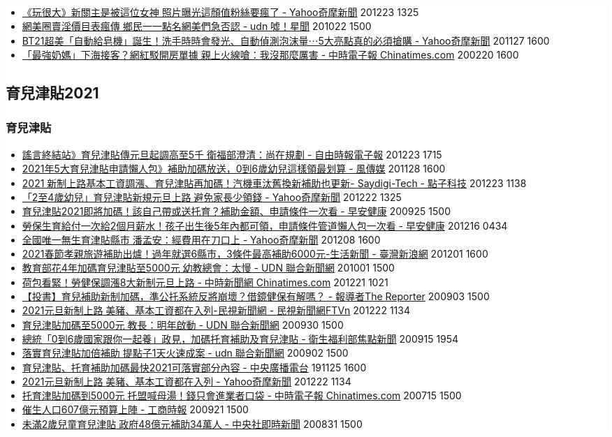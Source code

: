- [《玩很大》新關主是被這位女神 照片曝光這顏值粉絲要瘋了 - Yahoo奇摩新聞](https://tw.news.yahoo.com/%E7%8E%A9%E5%BE%88%E5%A4%A7-%E6%96%B0%E9%97%9C%E4%B8%BB%E6%98%AF%E8%A2%AB%E9%80%99%E4%BD%8D%E5%A5%B3%E7%A5%9E-%E7%85%A7%E7%89%87%E6%9B%9D%E5%85%89%E9%80%99%E9%A1%8F%E5%80%BC%E7%B2%89%E7%B5%B2%E8%A6%81%E7%98%8B%E4%BA%86-165935449.html "《玩很大》新關主是被這位女神 照片曝光這顏值粉絲要瘋了 - Yahoo奇摩新聞") 201223 1325
- [網美圈賣淫價目表瘋傳 鄉民一一點名網美們急否認 - udn 噓！星聞](https://stars.udn.com/star/story/120661/4954528 "網美圈賣淫價目表瘋傳 鄉民一一點名網美們急否認 - udn 噓！星聞") 201022 1500
- [BT21超美「自動給皂機」誕生！洗手時時會發光、自動偵測泡沫量⋯5大亮點真的必須搶購 - Yahoo奇摩新聞](https://tw.news.yahoo.com/bt21%E8%B6%85%E7%BE%8E-%E8%87%AA%E5%8B%95%E7%B5%A6%E7%9A%82%E6%A9%9F-%E8%AA%95%E7%94%9F-%E6%B4%97%E6%89%8B%E6%99%82%E6%99%82%E6%9C%83%E7%99%BC%E5%85%89-%E8%87%AA%E5%8B%95%E5%81%B5%E6%B8%AC%E6%B3%A1%E6%B2%AB%E9%87%8F-190300326.html "BT21超美「自動給皂機」誕生！洗手時時會發光、自動偵測泡沫量⋯5大亮點真的必須搶購 - Yahoo奇摩新聞") 201127 1600
- [「最強奶媽」下海接客？網紅駁開房單據 親上火線嗆：我沒那麼厲害 - 中時電子報 Chinatimes.com](https://www.chinatimes.com/realtimenews/20200220003804-260402 "「最強奶媽」下海接客？網紅駁開房單據 親上火線嗆：我沒那麼厲害 - 中時電子報 Chinatimes.com") 200220 1600

## 育兒津貼2021

### 育兒津貼


- [謠言終結站》育兒津貼傳元旦起調高至5千 衛福部澄清：尚在規劃 - 自由時報電子報](https://news.ltn.com.tw/news/life/breakingnews/3390144 "謠言終結站》育兒津貼傳元旦起調高至5千 衛福部澄清：尚在規劃 - 自由時報電子報") 201223 1715
- [2021年5大育兒津貼申請懶人包》補助加碼放送，0到6歲幼兒這樣領最划算 - 風傳媒](https://www.storm.mg/lifestyle/3242143?page=1 "2021年5大育兒津貼申請懶人包》補助加碼放送，0到6歲幼兒這樣領最划算 - 風傳媒") 201128 1600
- [2021 新制上路基本工資調漲、育兒津貼再加碼！汽機車汰舊換新補助也更新- Saydigi-Tech - 點子科技](https://saydigi-tech.com/2020/12/34728.html "2021 新制上路基本工資調漲、育兒津貼再加碼！汽機車汰舊換新補助也更新- Saydigi-Tech - 點子科技") 201223 1138
- [「2至4歲幼兒」育兒津貼新規元旦上路 避免家長少領錢 - Yahoo奇摩新聞](https://tw.news.yahoo.com/2%E8%87%B34%E6%AD%B2%E5%B9%BC%E5%85%92-%E8%82%B2%E5%85%92%E6%B4%A5%E8%B2%BC%E6%96%B0%E8%A6%8F%E5%85%83%E6%97%A6%E4%B8%8A%E8%B7%AF-%E9%81%BF%E5%85%8D%E5%AE%B6%E9%95%B7%E5%B0%91%E9%A0%98%E9%8C%A2-052539706.html "「2至4歲幼兒」育兒津貼新規元旦上路 避免家長少領錢 - Yahoo奇摩新聞") 201222 1325
- [育兒津貼2021即將加碼！該自己帶或送托育？補助金額、申請條件一次看 - 早安健康](https://www.edh.tw/article/25375 "育兒津貼2021即將加碼！該自己帶或送托育？補助金額、申請條件一次看 - 早安健康") 200925 1500
- [勞保生育給付一次給2個月薪水！孩子出生後5年內都可領，申請條件管道懶人包一次看 - 早安健康](https://www.edh.tw/article/26097 "勞保生育給付一次給2個月薪水！孩子出生後5年內都可領，申請條件管道懶人包一次看 - 早安健康") 201216 0434
- [全國唯一無生育津貼縣市 潘孟安：經費用在刀口上 - Yahoo奇摩新聞](https://tw.news.yahoo.com/%E5%85%A8%E5%9C%8B%E5%94%AF-%E7%84%A1%E7%94%9F%E8%82%B2%E6%B4%A5%E8%B2%BC%E7%B8%A3%E5%B8%82-%E6%BD%98%E5%AD%9F%E5%AE%89-%E7%B6%93%E8%B2%BB%E7%94%A8%E5%9C%A8%E5%88%80%E5%8F%A3%E4%B8%8A-124927186.html "全國唯一無生育津貼縣市 潘孟安：經費用在刀口上 - Yahoo奇摩新聞") 201208 1600
- [2021春節孝親旅遊補助出爐！過年就選6縣市，3條件最高補助6000元-生活新聞 - 臺灣新浪網](https://news.sina.com.tw/article/20201201/37027666.html "2021春節孝親旅遊補助出爐！過年就選6縣市，3條件最高補助6000元-生活新聞 - 臺灣新浪網") 201201 1600
- [教育部花4年加碼育兒津貼至5000元 幼教總會：太慢 - UDN 聯合新聞網](https://udn.com/news/story/6885/4903436 "教育部花4年加碼育兒津貼至5000元 幼教總會：太慢 - UDN 聯合新聞網") 201001 1500
- [荷包看緊！勞健保調漲8大新制元旦上路 - 中時新聞網 Chinatimes.com](https://www.chinatimes.com/realtimenews/20201221001560-260405 "荷包看緊！勞健保調漲8大新制元旦上路 - 中時新聞網 Chinatimes.com") 201221 1021
- [【投書】育兒補助新制加碼，準公托系統反將崩壞？借鏡健保有解嗎？ - 報導者The Reporter](https://www.twreporter.org/a/opinion-childcare-allowance-new-policy "【投書】育兒補助新制加碼，準公托系統反將崩壞？借鏡健保有解嗎？ - 報導者The Reporter") 200903 1500
- [2021元旦新制上路 美豬、基本工資都在入列-民視新聞網 - 民視新聞網FTVn](https://www.ftvnews.com.tw/news/detail/2020C22W0065 "2021元旦新制上路 美豬、基本工資都在入列-民視新聞網 - 民視新聞網FTVn") 201222 1134
- [育兒津貼加碼至5000元 教長：明年啟動 - UDN 聯合新聞網](https://udn.com/news/story/7314/4899046 "育兒津貼加碼至5000元 教長：明年啟動 - UDN 聯合新聞網") 200930 1500
- [總統「0到6歲國家跟你一起養」政見，加碼托育補助及育兒津貼 - 衛生福利部焦點新聞](https://www.mohw.gov.tw/cp-16-55672-1.html "總統「0到6歲國家跟你一起養」政見，加碼托育補助及育兒津貼 - 衛生福利部焦點新聞") 200915 1954
- [落實育兒津貼加倍補助 提點子1天火速成案 - udn 聯合新聞網](https://udn.com/news/story/6656/4829569 "落實育兒津貼加倍補助 提點子1天火速成案 - udn 聯合新聞網") 200902 1500
- [育兒津貼、托育補助加碼最快2021可落實部分內容 - 中央廣播電台](https://www.rti.org.tw/news/view/id/2042714 "育兒津貼、托育補助加碼最快2021可落實部分內容 - 中央廣播電台") 191125 1600
- [2021元旦新制上路 美豬、基本工資都在入列 - Yahoo奇摩新聞](https://tw.news.yahoo.com/2021%E5%85%83%E6%97%A6%E6%96%B0%E5%88%B6%E4%B8%8A%E8%B7%AF-%E7%BE%8E%E8%B1%AC-%E5%9F%BA%E6%9C%AC%E5%B7%A5%E8%B3%87%E9%83%BD%E5%9C%A8%E5%85%A5%E5%88%97-033406935.html "2021元旦新制上路 美豬、基本工資都在入列 - Yahoo奇摩新聞") 201222 1134
- [托育津貼加碼到5000元 托盟喊母湯！錢只會進業者口袋 - 中時電子報 Chinatimes.com](https://www.chinatimes.com/realtimenews/20200715003318-260405 "托育津貼加碼到5000元 托盟喊母湯！錢只會進業者口袋 - 中時電子報 Chinatimes.com") 200715 1500
- [催生人口607億元預算上陣 - 工商時報](https://ctee.com.tw/news/policy/338758.html "催生人口607億元預算上陣 - 工商時報") 200921 1500
- [未滿2歲兒童育兒津貼 政府48億元補助34萬人 - 中央社即時新聞](https://www.cna.com.tw/news/firstnews/202008310257.aspx "未滿2歲兒童育兒津貼 政府48億元補助34萬人 - 中央社即時新聞") 200831 1500
